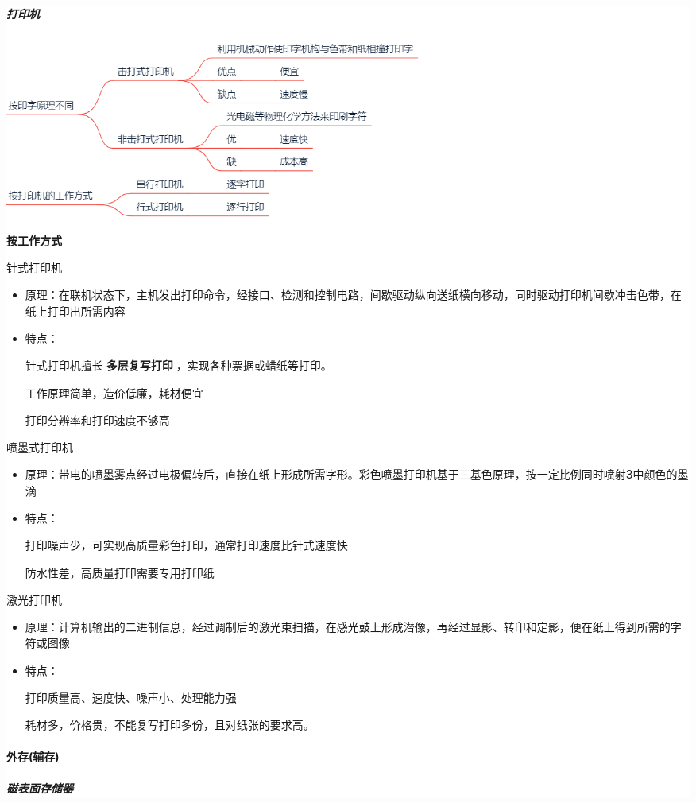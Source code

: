 ##### 打印机

<img src="6-IO系统/image-20220705113906491.png" alt="image-20220705113906491" style="zoom:67%;" />

**按工作方式**

针式打印机

- 原理：在联机状态下，主机发出打印命令，经接口、检测和控制电路，间歇驱动纵向送纸横向移动，同时驱动打印机间歇冲击色带，在纸上打印出所需内容

- 特点：

  针式打印机擅长 **多层复写打印** ，实现各种票据或蜡纸等打印。

  工作原理简单，造价低廉，耗材便宜

  打印分辨率和打印速度不够高

喷墨式打印机

- 原理：带电的喷墨雾点经过电极偏转后，直接在纸上形成所需字形。彩色喷墨打印机基于三基色原理，按一定比例同时喷射3中颜色的墨滴

- 特点：

  打印噪声少，可实现高质量彩色打印，通常打印速度比针式速度快

  防水性差，高质量打印需要专用打印纸

激光打印机

- 原理：计算机输出的二进制信息，经过调制后的激光束扫描，在感光鼓上形成潜像，再经过显影、转印和定影，便在纸上得到所需的字符或图像

- 特点：

  打印质量高、速度快、噪声小、处理能力强

  耗材多，价格贵，不能复写打印多份，且对纸张的要求高。

#### 外存(辅存)

##### 磁表面存储器
